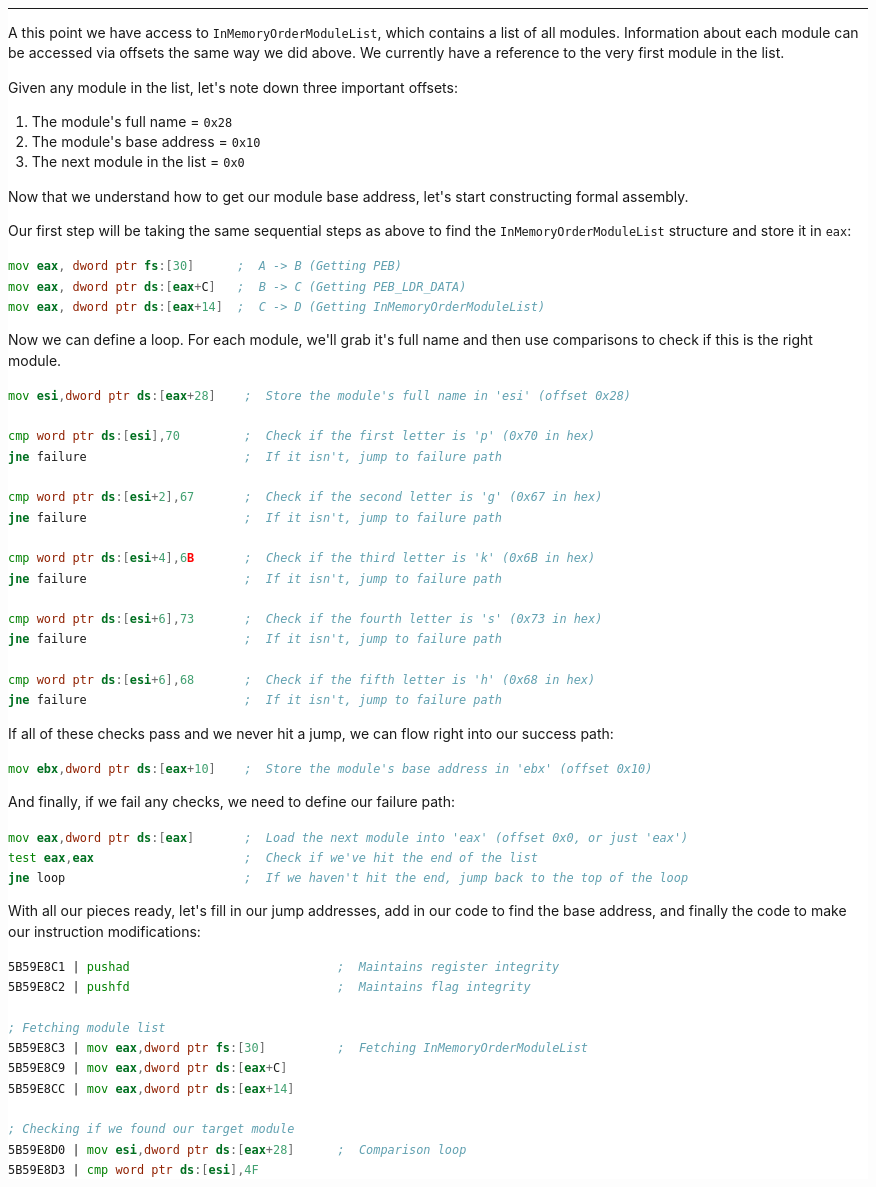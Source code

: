 ***

A this point we have access to `InMemoryOrderModuleList`, which contains a list of all modules. Information about each module can be accessed via offsets the same way we did above. We currently have a reference to the very first module in the list.

Given any module in the list, let's note down three important offsets:
1. The module's full name = `0x28`
2. The module's base address = `0x10`
3. The next module in the list = `0x0`

Now that we understand how to get our module base address, let's start constructing formal assembly.

Our first step will be taking the same sequential steps as above to find the `InMemoryOrderModuleList` structure and store it in `eax`:
```asm
mov eax, dword ptr fs:[30]      ;  A -> B (Getting PEB)
mov eax, dword ptr ds:[eax+C]   ;  B -> C (Getting PEB_LDR_DATA)
mov eax, dword ptr ds:[eax+14]  ;  C -> D (Getting InMemoryOrderModuleList)
```

Now we can define a loop. For each module, we'll grab it's full name and then use comparisons to check if this is the right module.
```asm
mov esi,dword ptr ds:[eax+28]    ;  Store the module's full name in 'esi' (offset 0x28)

cmp word ptr ds:[esi],70         ;  Check if the first letter is 'p' (0x70 in hex)
jne failure                      ;  If it isn't, jump to failure path

cmp word ptr ds:[esi+2],67       ;  Check if the second letter is 'g' (0x67 in hex)
jne failure                      ;  If it isn't, jump to failure path

cmp word ptr ds:[esi+4],6B       ;  Check if the third letter is 'k' (0x6B in hex)
jne failure                      ;  If it isn't, jump to failure path

cmp word ptr ds:[esi+6],73       ;  Check if the fourth letter is 's' (0x73 in hex)
jne failure                      ;  If it isn't, jump to failure path

cmp word ptr ds:[esi+6],68       ;  Check if the fifth letter is 'h' (0x68 in hex)
jne failure                      ;  If it isn't, jump to failure path
```

If all of these checks pass and we never hit a jump, we can flow right into our success path:
```asm
mov ebx,dword ptr ds:[eax+10]    ;  Store the module's base address in 'ebx' (offset 0x10)
```

And finally, if we fail any checks, we need to define our failure path:
```asm
mov eax,dword ptr ds:[eax]       ;  Load the next module into 'eax' (offset 0x0, or just 'eax')
test eax,eax                     ;  Check if we've hit the end of the list
jne loop                         ;  If we haven't hit the end, jump back to the top of the loop
```

With all our pieces ready, let's fill in our jump addresses, add in our code to find the base address, and finally the code to make our instruction modifications:
```asm
5B59E8C1 | pushad                             ;  Maintains register integrity
5B59E8C2 | pushfd                             ;  Maintains flag integrity

; Fetching module list
5B59E8C3 | mov eax,dword ptr fs:[30]          ;  Fetching InMemoryOrderModuleList
5B59E8C9 | mov eax,dword ptr ds:[eax+C]    
5B59E8CC | mov eax,dword ptr ds:[eax+14]   

; Checking if we found our target module
5B59E8D0 | mov esi,dword ptr ds:[eax+28]      ;  Comparison loop
5B59E8D3 | cmp word ptr ds:[esi],4F        
```